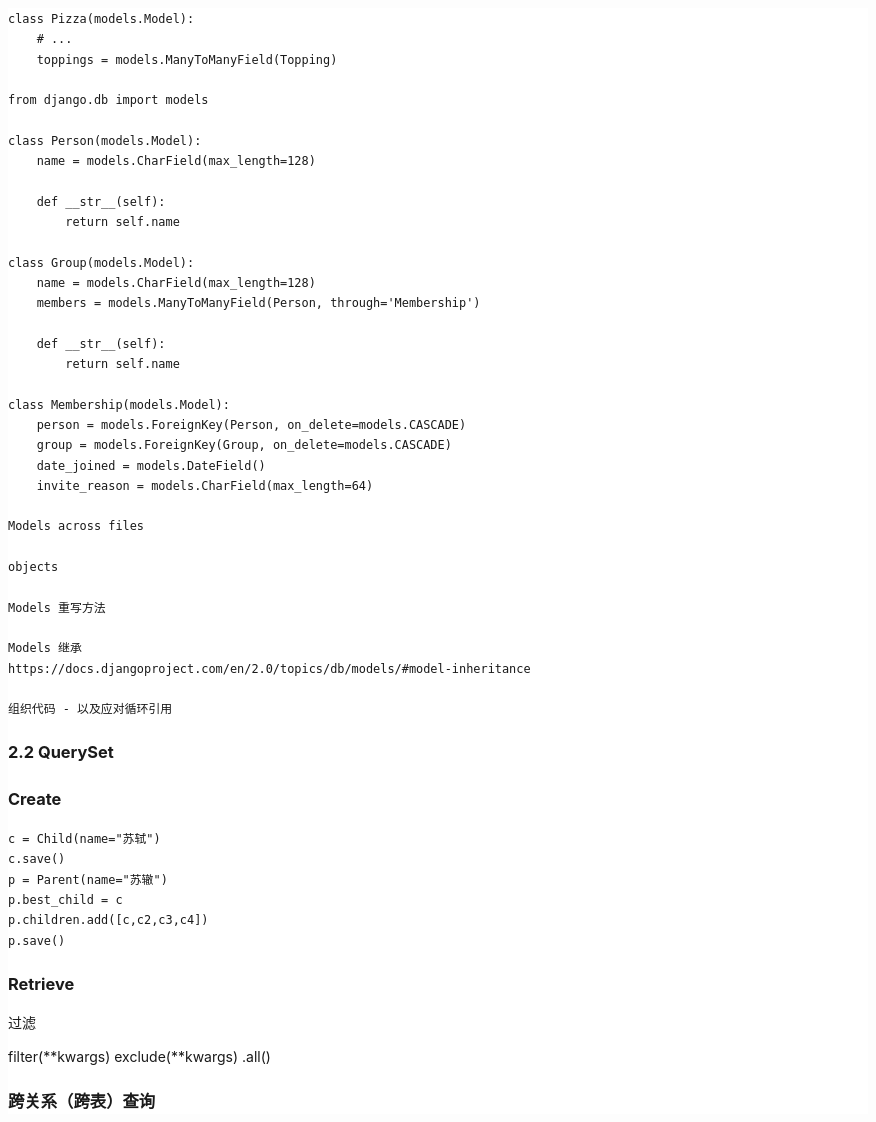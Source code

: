     class Pizza(models.Model):
        # ...
        toppings = models.ManyToManyField(Topping)

    from django.db import models

    class Person(models.Model):
        name = models.CharField(max_length=128)

        def __str__(self):
            return self.name

    class Group(models.Model):
        name = models.CharField(max_length=128)
        members = models.ManyToManyField(Person, through='Membership')

        def __str__(self):
            return self.name

    class Membership(models.Model):
        person = models.ForeignKey(Person, on_delete=models.CASCADE)
        group = models.ForeignKey(Group, on_delete=models.CASCADE)
        date_joined = models.DateField()
        invite_reason = models.CharField(max_length=64)

    Models across files

    objects

    Models 重写方法

    Models 继承
    https://docs.djangoproject.com/en/2.0/topics/db/models/#model-inheritance

    组织代码 - 以及应对循环引用

### 2.2 QuerySet

### Create

    c = Child(name="苏轼")
    c.save()
    p = Parent(name="苏辙")
    p.best_child = c
    p.children.add([c,c2,c3,c4])
    p.save()

### Retrieve

过滤

filter(**kwargs) exclude(**kwargs) .all()

### 跨关系（跨表）查询
